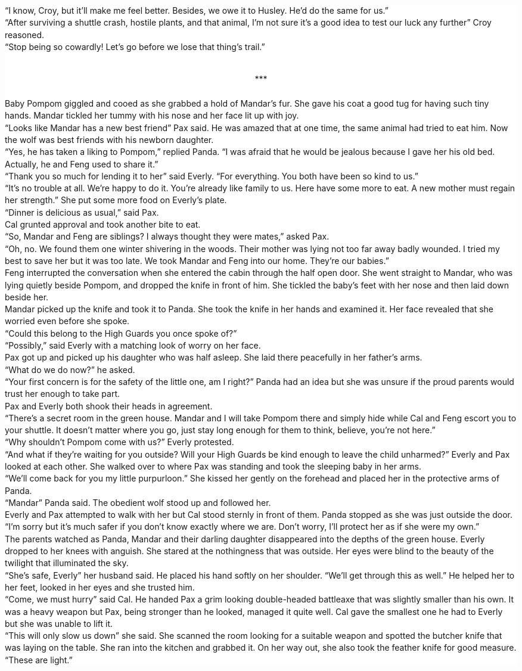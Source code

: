 “I know, Croy, but it’ll make me feel better.  Besides, we owe it to Husley.  He’d do the same for us.”<br/>
“After surviving a shuttle crash, hostile plants, and that animal, I’m not sure it’s a good idea to test our luck any further” Croy reasoned. <br/>
“Stop being so cowardly! Let’s go before we lose that thing’s trail.”<br/>
<br/>
<center>***</center><br/>
Baby Pompom giggled and cooed as she grabbed a hold of Mandar’s fur.  She gave his coat a good tug for having such tiny hands.  Mandar tickled her tummy with his nose and her face lit up with joy.  <br/>
“Looks like Mandar has a new best friend” Pax said.  He was amazed that at one time, the same animal had tried to eat him.  Now the wolf was best friends with his newborn daughter.  <br/>
“Yes, he has taken a liking to Pompom,” replied Panda.  “I was afraid that he would be jealous because I gave her his old bed.  Actually, he and Feng used to share it.”<br/>
“Thank you so much for lending it to her” said Everly.  “For everything.  You both have been so kind to us.”<br/>
“It’s no trouble at all.  We’re happy to do it.  You’re already like family to us.  Here have some more to eat.  A new mother must regain her strength.”  She put some more food on Everly’s plate.<br/>
“Dinner is delicious as usual,” said Pax.<br/>
Cal grunted approval and took another bite to eat. <br/>
“So, Mandar and Feng are siblings? I always thought they were mates,” asked Pax.<br/>
“Oh, no. We found them one winter shivering in the woods.  Their mother was lying not too far away badly wounded.  I tried my best to save her but it was too late.  We took Mandar and Feng into our home.  They’re our babies.”  <br/>
Feng interrupted the conversation when she entered the cabin through the half open door.  She went straight to Mandar, who was lying quietly beside Pompom, and dropped the knife in front of him. She tickled the baby’s feet with her nose and then laid down beside her.   <br/>
Mandar picked up the knife and took it to Panda.  She took the knife in her hands and examined it.  Her face revealed that she worried even before she spoke. <br/>
“Could this belong to the High Guards you once spoke of?” <br/>
“Possibly,” said Everly with a matching look of worry on her face.  <br/>
Pax got up and picked up his daughter who was half asleep.  She laid there peacefully in her father’s arms.<br/>
“What do we do now?” he asked. <br/>
“Your first concern is for the safety of the little one, am I right?”  Panda had an idea but she was unsure if the proud parents would trust her enough to take part. <br/>
Pax and Everly both shook their heads in agreement.<br/>
“There’s a secret room in the green house.  Mandar and I will take Pompom there and simply hide while Cal and Feng escort you to your shuttle.  It doesn’t matter where you go, just stay long enough for them to think, believe, you’re not here.”<br/>
“Why shouldn’t Pompom come with us?” Everly protested.<br/>
“And what if they’re waiting for you outside?  Will your High Guards be kind enough to leave the child unharmed?”  Everly and Pax looked at each other.  She walked over to where Pax was standing and took the sleeping baby in her arms.  <br/>
“We’ll come back for you my little purpurloon.” She kissed her gently on the forehead and placed her in the protective arms of Panda.<br/>
“Mandar” Panda said.  The obedient wolf stood up and followed her.<br/>
Everly and Pax attempted to walk with her but Cal stood sternly in front of them.  Panda stopped as she was just outside the door. <br/>
“I’m sorry but it’s much safer if you don’t know exactly where we are.  Don’t worry, I’ll protect her as if she were my own.”<br/>
The parents watched as Panda, Mandar and their darling daughter disappeared into the depths of the green house. Everly dropped to her knees with anguish.  She stared at the nothingness that was outside.  Her eyes were blind to the beauty of the twilight that illuminated the sky. <br/>
“She’s safe, Everly” her husband said.  He placed his hand softly on her shoulder.  “We’ll get through this as well.”   He helped her to her feet, looked in her eyes and she trusted him.<br/>
“Come, we must hurry” said Cal.  He handed Pax a grim looking double-headed battleaxe that was slightly smaller than his own.  It was a heavy weapon but Pax, being stronger than he looked, managed it quite well.  Cal gave the smallest one he had to Everly but she was unable to lift it.<br/>
“This will only slow us down” she said.  She scanned the room looking for a suitable weapon and spotted the butcher knife that was laying on the table.  She ran into the kitchen and grabbed it.  On her way out, she also took the feather knife for good measure. <br/>
“These are light.”<br/>